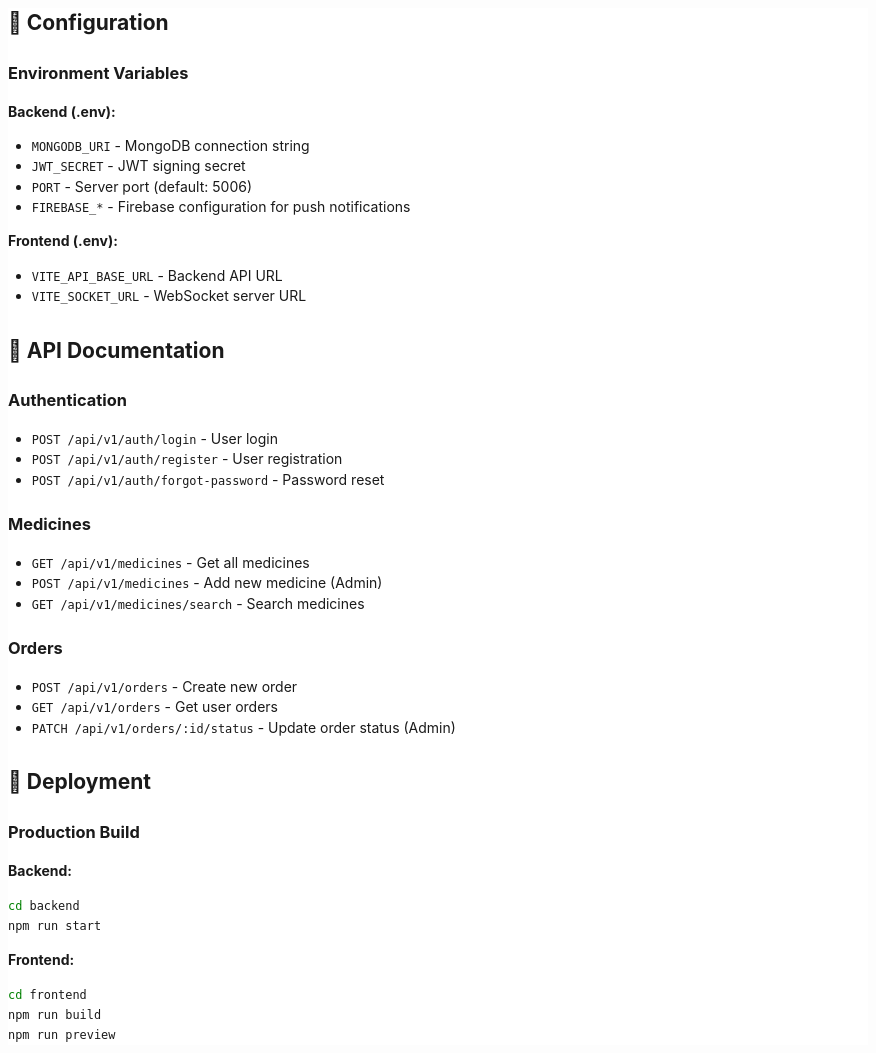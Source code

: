 ```
```

## 🔧 Configuration

### Environment Variables

**Backend (.env):**
- `MONGODB_URI` - MongoDB connection string
- `JWT_SECRET` - JWT signing secret
- `PORT` - Server port (default: 5006)
- `FIREBASE_*` - Firebase configuration for push notifications

**Frontend (.env):**
- `VITE_API_BASE_URL` - Backend API URL
- `VITE_SOCKET_URL` - WebSocket server URL

## 📝 API Documentation

### Authentication
- `POST /api/v1/auth/login` - User login
- `POST /api/v1/auth/register` - User registration
- `POST /api/v1/auth/forgot-password` - Password reset

### Medicines
- `GET /api/v1/medicines` - Get all medicines
- `POST /api/v1/medicines` - Add new medicine (Admin)
- `GET /api/v1/medicines/search` - Search medicines

### Orders
- `POST /api/v1/orders` - Create new order
- `GET /api/v1/orders` - Get user orders
- `PATCH /api/v1/orders/:id/status` - Update order status (Admin)

## 🚀 Deployment

### Production Build

**Backend:**
```bash
cd backend
npm run start
```

**Frontend:**
```bash
cd frontend
npm run build
npm run preview
```
